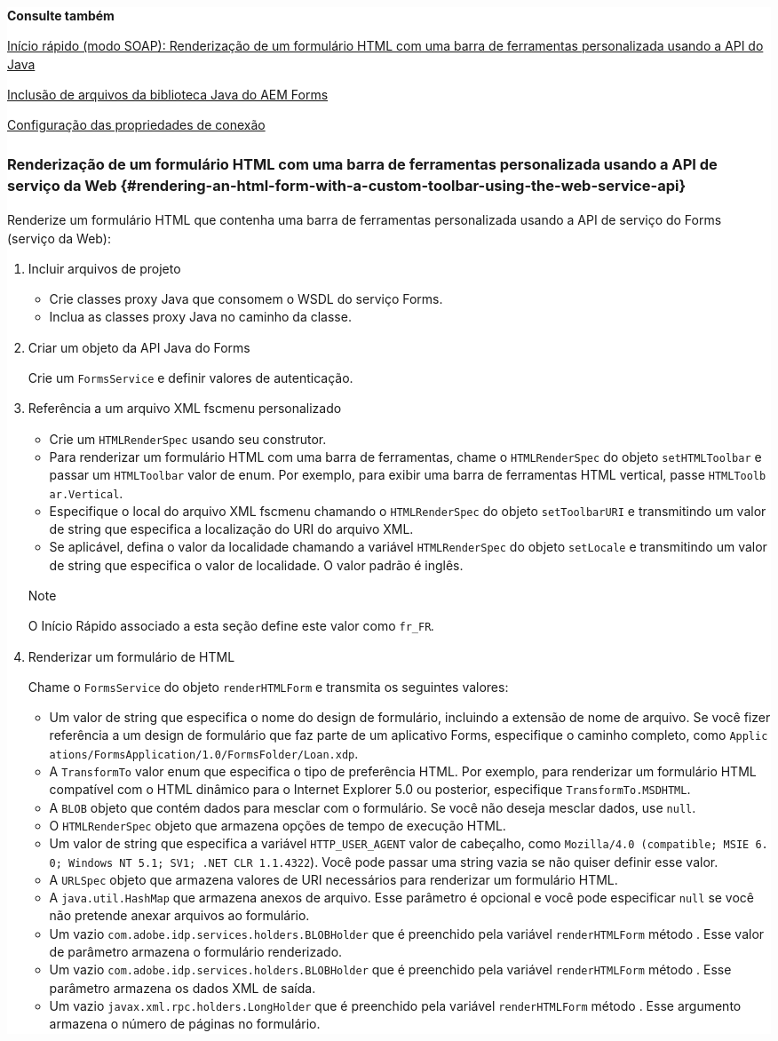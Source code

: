 **Consulte também**

[Início rápido (modo SOAP): Renderização de um formulário HTML com uma barra de ferramentas personalizada usando a API do Java](/help/forms/developing/forms-service-api-quick-starts.md#quick-start-soap-mode-rendering-an-html-form-with-a-custom-toolbar-using-the-java-api)

[Inclusão de arquivos da biblioteca Java do AEM Forms](/help/forms/developing/invoking-aem-forms-using-java.md#including-aem-forms-java-library-files)

[Configuração das propriedades de conexão](/help/forms/developing/invoking-aem-forms-using-java.md#setting-connection-properties)

### Renderização de um formulário HTML com uma barra de ferramentas personalizada usando a API de serviço da Web {#rendering-an-html-form-with-a-custom-toolbar-using-the-web-service-api}

Renderize um formulário HTML que contenha uma barra de ferramentas personalizada usando a API de serviço do Forms (serviço da Web):

1. Incluir arquivos de projeto

   * Crie classes proxy Java que consomem o WSDL do serviço Forms.
   * Inclua as classes proxy Java no caminho da classe.

1. Criar um objeto da API Java do Forms

   Crie um `FormsService` e definir valores de autenticação.

1. Referência a um arquivo XML fscmenu personalizado

   * Crie um `HTMLRenderSpec` usando seu construtor.
   * Para renderizar um formulário HTML com uma barra de ferramentas, chame o `HTMLRenderSpec` do objeto `setHTMLToolbar` e passar um `HTMLToolbar` valor de enum. Por exemplo, para exibir uma barra de ferramentas HTML vertical, passe `HTMLToolbar.Vertical`.
   * Especifique o local do arquivo XML fscmenu chamando o `HTMLRenderSpec` do objeto `setToolbarURI` e transmitindo um valor de string que especifica a localização do URI do arquivo XML.
   * Se aplicável, defina o valor da localidade chamando a variável `HTMLRenderSpec` do objeto `setLocale` e transmitindo um valor de string que especifica o valor de localidade. O valor padrão é inglês.

   >[!NOTE]
   >
   >O Início Rápido associado a esta seção define este valor como `fr_FR`*.*

1. Renderizar um formulário de HTML

   Chame o `FormsService` do objeto `renderHTMLForm` e transmita os seguintes valores:

   * Um valor de string que especifica o nome do design de formulário, incluindo a extensão de nome de arquivo. Se você fizer referência a um design de formulário que faz parte de um aplicativo Forms, especifique o caminho completo, como `Applications/FormsApplication/1.0/FormsFolder/Loan.xdp`.
   * A `TransformTo` valor enum que especifica o tipo de preferência HTML. Por exemplo, para renderizar um formulário HTML compatível com o HTML dinâmico para o Internet Explorer 5.0 ou posterior, especifique `TransformTo.MSDHTML`.
   * A `BLOB` objeto que contém dados para mesclar com o formulário. Se você não deseja mesclar dados, use `null`.
   * O `HTMLRenderSpec` objeto que armazena opções de tempo de execução HTML.
   * Um valor de string que especifica a variável `HTTP_USER_AGENT` valor de cabeçalho, como `Mozilla/4.0 (compatible; MSIE 6.0; Windows NT 5.1; SV1; .NET CLR 1.1.4322`). Você pode passar uma string vazia se não quiser definir esse valor.
   * A `URLSpec` objeto que armazena valores de URI necessários para renderizar um formulário HTML.
   * A `java.util.HashMap` que armazena anexos de arquivo. Esse parâmetro é opcional e você pode especificar `null` se você não pretende anexar arquivos ao formulário.
   * Um vazio `com.adobe.idp.services.holders.BLOBHolder` que é preenchido pela variável `renderHTMLForm` método . Esse valor de parâmetro armazena o formulário renderizado.
   * Um vazio `com.adobe.idp.services.holders.BLOBHolder` que é preenchido pela variável `renderHTMLForm` método . Esse parâmetro armazena os dados XML de saída.
   * Um vazio `javax.xml.rpc.holders.LongHolder` que é preenchido pela variável `renderHTMLForm` método . Esse argumento armazena o número de páginas no formulário.